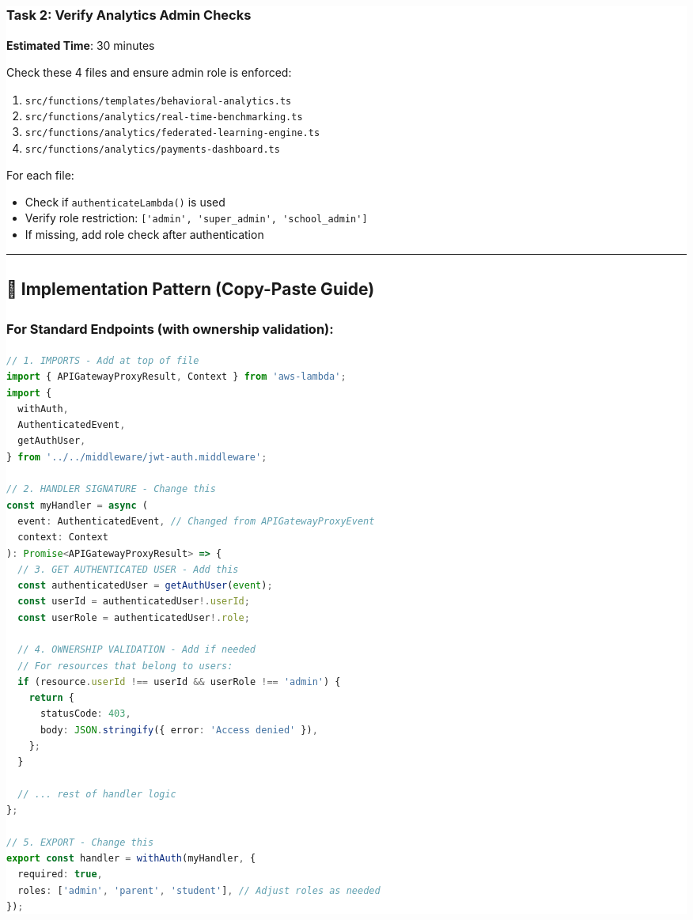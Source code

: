 ### Task 2: Verify Analytics Admin Checks

**Estimated Time**: 30 minutes

Check these 4 files and ensure admin role is enforced:

1. `src/functions/templates/behavioral-analytics.ts`
2. `src/functions/analytics/real-time-benchmarking.ts`
3. `src/functions/analytics/federated-learning-engine.ts`
4. `src/functions/analytics/payments-dashboard.ts`

For each file:

- Check if `authenticateLambda()` is used
- Verify role restriction: `['admin', 'super_admin', 'school_admin']`
- If missing, add role check after authentication

---

## 🔧 Implementation Pattern (Copy-Paste Guide)

### For Standard Endpoints (with ownership validation):

```typescript
// 1. IMPORTS - Add at top of file
import { APIGatewayProxyResult, Context } from 'aws-lambda';
import {
  withAuth,
  AuthenticatedEvent,
  getAuthUser,
} from '../../middleware/jwt-auth.middleware';

// 2. HANDLER SIGNATURE - Change this
const myHandler = async (
  event: AuthenticatedEvent, // Changed from APIGatewayProxyEvent
  context: Context
): Promise<APIGatewayProxyResult> => {
  // 3. GET AUTHENTICATED USER - Add this
  const authenticatedUser = getAuthUser(event);
  const userId = authenticatedUser!.userId;
  const userRole = authenticatedUser!.role;

  // 4. OWNERSHIP VALIDATION - Add if needed
  // For resources that belong to users:
  if (resource.userId !== userId && userRole !== 'admin') {
    return {
      statusCode: 403,
      body: JSON.stringify({ error: 'Access denied' }),
    };
  }

  // ... rest of handler logic
};

// 5. EXPORT - Change this
export const handler = withAuth(myHandler, {
  required: true,
  roles: ['admin', 'parent', 'student'], // Adjust roles as needed
});
```

